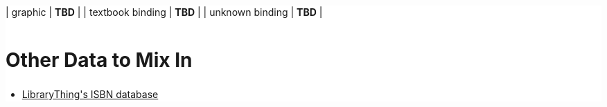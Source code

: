 | graphic | **TBD** |
| textbook binding | **TBD** |
| unknown binding | **TBD** |




# Other Data to Mix In #

  * [LibraryThing's ISBN database](http://www.librarything.com/thingology/2007/03/thingisbn-data-in-one-file.php)